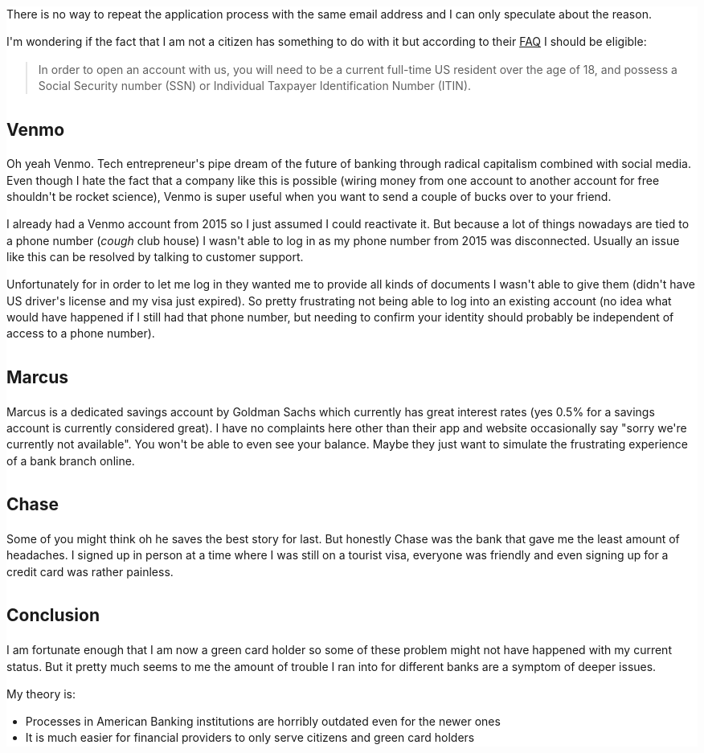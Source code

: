 There is no way to repeat the application process with the same email address and I can only speculate about the reason.

I'm wondering if the fact that I am not a citizen has something to do with it but according to their [FAQ](https://monzo.com/blog/2021/02/22/monzo-usa-frequently-asked-questions) I should be eligible:

> In order to open an account with us, you will need to be a current full-time US resident over the age of 18, and possess a Social Security number (SSN) or Individual Taxpayer Identification Number (ITIN).

## Venmo

Oh yeah Venmo. Tech entrepreneur's pipe dream of the future of banking through radical capitalism combined with social media. Even though I hate the fact that a company like this is possible (wiring money from one account to another account for free shouldn't be rocket science), Venmo is super useful when you want to send a couple of bucks over to your friend.

I already had a Venmo account from 2015 so I just assumed I could reactivate it. But because a lot of things nowadays are tied to a phone number (*cough* club house) I wasn't able to log in as my phone number from 2015 was disconnected. Usually an issue like this can be resolved by talking to customer support.

Unfortunately for in order to let me log in they wanted me to provide all kinds of documents I wasn't able to give them (didn't have US driver's license and my visa just expired). So pretty frustrating not being able to log into an existing account (no idea what would have happened if I still had that phone number, but needing to confirm your identity should probably be independent of access to a phone number).

## Marcus

Marcus is a dedicated savings account by Goldman Sachs which currently has great interest rates (yes 0.5% for a savings account is currently considered great). I have no complaints here other than their app and website occasionally say "sorry we're currently not available". You won't be able to even see your balance. Maybe they just want to simulate the frustrating experience of a bank branch online.

## Chase

Some of you might think oh he saves the best story for last. But honestly Chase was the bank that gave me the least amount of headaches. I signed up in person at a time where I was still on a tourist visa, everyone was friendly and even signing up for a credit card was rather painless.

## Conclusion

I am fortunate enough that I am now a green card holder so some of these problem might not have happened with my current status. But it pretty much seems to me the amount of trouble I ran into for different banks are a symptom of deeper issues.

My theory is:

- Processes in American Banking institutions are horribly outdated even for the newer ones
- It is much easier for financial providers to only serve citizens and green card holders
